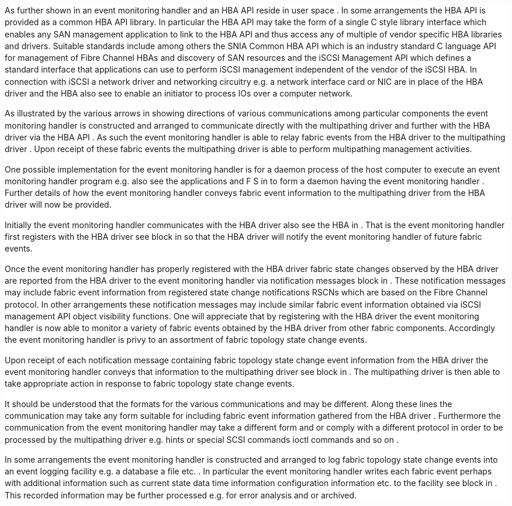 As further shown in an event monitoring handler and an HBA API reside in user space . In some arrangements the HBA API is provided as a common HBA API library. In particular the HBA API may take the form of a single C style library interface which enables any SAN management application to link to the HBA API and thus access any of multiple of vendor specific HBA libraries and drivers. Suitable standards include among others the SNIA Common HBA API which is an industry standard C language API for management of Fibre Channel HBAs and discovery of SAN resources and the iSCSI Management API which defines a standard interface that applications can use to perform iSCSI management independent of the vendor of the iSCSI HBA. In connection with iSCSI a network driver and networking circuitry e.g. a network interface card or NIC are in place of the HBA driver and the HBA also see to enable an initiator to process IOs over a computer network.

As illustrated by the various arrows in showing directions of various communications among particular components the event monitoring handler is constructed and arranged to communicate directly with the multipathing driver and further with the HBA driver via the HBA API . As such the event monitoring handler is able to relay fabric events from the HBA driver to the multipathing driver . Upon receipt of these fabric events the multipathing driver is able to perform multipathing management activities.

One possible implementation for the event monitoring handler is for a daemon process of the host computer to execute an event monitoring handler program e.g. also see the applications and F S in to form a daemon having the event monitoring handler . Further details of how the event monitoring handler conveys fabric event information to the multipathing driver from the HBA driver will now be provided.

Initially the event monitoring handler communicates with the HBA driver also see the HBA in . That is the event monitoring handler first registers with the HBA driver see block in so that the HBA driver will notify the event monitoring handler of future fabric events.

Once the event monitoring handler has properly registered with the HBA driver fabric state changes observed by the HBA driver are reported from the HBA driver to the event monitoring handler via notification messages block in . These notification messages may include fabric event information from registered state change notifications RSCNs which are based on the Fibre Channel protocol. In other arrangements these notification messages may include similar fabric event information obtained via iSCSI management API object visibility functions. One will appreciate that by registering with the HBA driver the event monitoring handler is now able to monitor a variety of fabric events obtained by the HBA driver from other fabric components. Accordingly the event monitoring handler is privy to an assortment of fabric topology state change events.

Upon receipt of each notification message containing fabric topology state change event information from the HBA driver the event monitoring handler conveys that information to the multipathing driver see block in . The multipathing driver is then able to take appropriate action in response to fabric topology state change events.

It should be understood that the formats for the various communications and may be different. Along these lines the communication may take any form suitable for including fabric event information gathered from the HBA driver . Furthermore the communication from the event monitoring handler may take a different form and or comply with a different protocol in order to be processed by the multipathing driver e.g. hints or special SCSI commands ioctl commands and so on .

In some arrangements the event monitoring handler is constructed and arranged to log fabric topology state change events into an event logging facility e.g. a database a file etc. . In particular the event monitoring handler writes each fabric event perhaps with additional information such as current state data time information configuration information etc. to the facility see block in . This recorded information may be further processed e.g. for error analysis and or archived.
